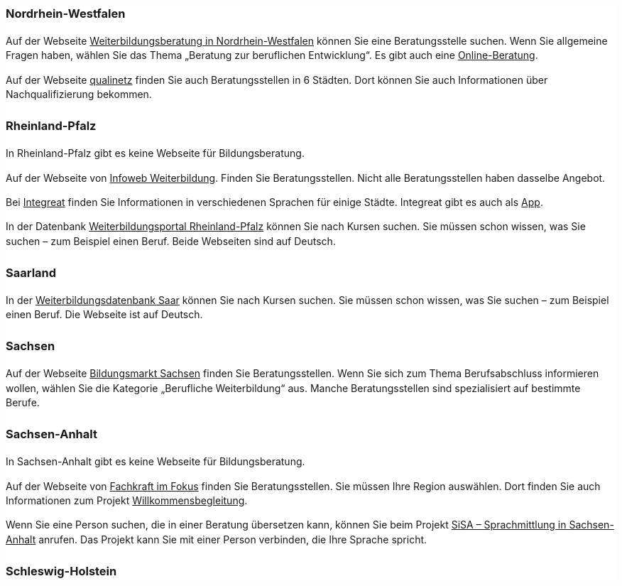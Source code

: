 ### Nordrhein-Westfalen

Auf der Webseite [Weiterbildungsberatung in Nordrhein-Westfalen](https://www.weiterbildungsberatung.nrw/beratungsstellensuche/@@gmapView) können Sie eine Beratungsstelle suchen. Wenn Sie allgemeine Fragen haben, wählen Sie das Thema „Beratung zur beruflichen Entwicklung“. Es gibt auch eine [Online-Beratung](https://www.weiterbildungsberatung.nrw/beratung/onlineberatung).

Auf der Webseite [qualinetz](https://www.qualinetz.de/xd/public/content/index._cGlkPTE2ODQ_.html) finden Sie auch Beratungsstellen in 6 Städten. Dort können Sie auch Informationen über Nachqualifizierung bekommen.

### Rheinland-Pfalz

In Rheinland-Pfalz gibt es keine Webseite für Bildungsberatung.

Auf der Webseite von [Infoweb Weiterbildung](http://www.iwwb.de/beratungsstellen.php?Bundesland=Rheinland-Pfalz). Finden Sie Beratungsstellen. Nicht alle Beratungsstellen haben dasselbe Angebot.

Bei [Integreat](https://web.integreat-app.de/) finden Sie Informationen in verschiedenen Sprachen für einige Städte. Integreat gibt es auch als [App](http://integreat-app.de/).

In der Datenbank [Weiterbildungsportal Rheinland-Pfalz](http://weiterbildungsportal.rlp.de/) können Sie nach Kursen suchen. Sie müssen schon wissen, was Sie suchen – zum Beispiel einen Beruf. Beide Webseiten sind auf Deutsch.

### Saarland

In der [Weiterbildungsdatenbank Saar](https://www.weiterbildungsdatenbank-saar.de/wbdb/project/biber/search.do?portlet=cdbSearch&operation=start) können Sie nach Kursen suchen. Sie müssen schon wissen, was Sie suchen – zum Beispiel einen Beruf. Die Webseite ist auf Deutsch.

### Sachsen

Auf der Webseite [Bildungsmarkt Sachsen](http://www.bildungsmarkt-sachsen.de/apps/beratung-weiterbildung/) finden Sie Beratungsstellen. Wenn Sie sich zum Thema Berufsabschluss informieren wollen, wählen Sie die Kategorie „Berufliche Weiterbildung“ aus. Manche Beratungsstellen sind spezialisiert auf bestimmte Berufe.

### Sachsen-Anhalt

In Sachsen-Anhalt gibt es keine Webseite für Bildungsberatung.

Auf der Webseite von [Fachkraft im Fokus](http://www.fachkraft-im-fokus.de/privatpersonen/weiterbildung.html) finden Sie Beratungsstellen. Sie müssen Ihre Region auswählen. Dort finden Sie auch Informationen zum Projekt [Willkommensbegleitung](http://www.fachkraft-im-fokus.de/willkommensbegleitung/privatpersonen.html).

Wenn Sie eine Person suchen, die in einer Beratung übersetzen kann, können Sie beim Projekt [SiSA – Sprachmittlung in Sachsen-Anhalt](http://www.lamsa.de/migration/de/7193,,/Themen-und-Projekte/SiSA-Sprachmittlung-in-Sachsen-Anhalt/Projektbeschreibung.html) anrufen. Das Projekt kann Sie mit einer Person verbinden, die Ihre Sprache spricht.

### Schleswig-Holstein
